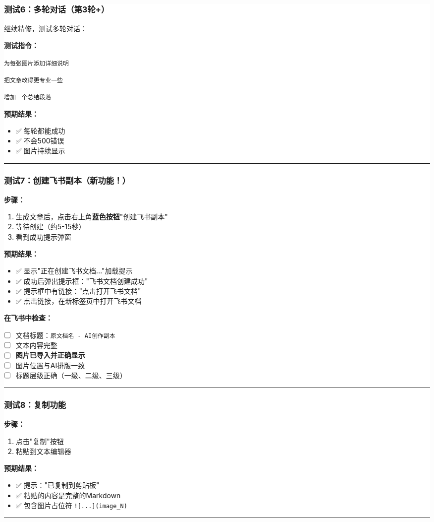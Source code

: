 
### 测试6：多轮对话（第3轮+）

继续精修，测试多轮对话：

**测试指令：**
```
为每张图片添加详细说明
```
```
把文章改得更专业一些
```
```
增加一个总结段落
```

**预期结果：**
- ✅ 每轮都能成功
- ✅ 不会500错误
- ✅ 图片持续显示

---

### 测试7：创建飞书副本（新功能！）

**步骤：**
1. 生成文章后，点击右上角**蓝色按钮**"创建飞书副本"
2. 等待创建（约5-15秒）
3. 看到成功提示弹窗

**预期结果：**
- ✅ 显示"正在创建飞书文档..."加载提示
- ✅ 成功后弹出提示框："飞书文档创建成功"
- ✅ 提示框中有链接："点击打开飞书文档"
- ✅ 点击链接，在新标签页中打开飞书文档

**在飞书中检查：**
- [ ] 文档标题：`原文档名 - AI创作副本`
- [ ] 文本内容完整
- [ ] **图片已导入并正确显示**
- [ ] 图片位置与AI排版一致
- [ ] 标题层级正确（一级、二级、三级）

---

### 测试8：复制功能

**步骤：**
1. 点击"复制"按钮
2. 粘贴到文本编辑器

**预期结果：**
- ✅ 提示："已复制到剪贴板"
- ✅ 粘贴的内容是完整的Markdown
- ✅ 包含图片占位符 `![...](image_N)`

---